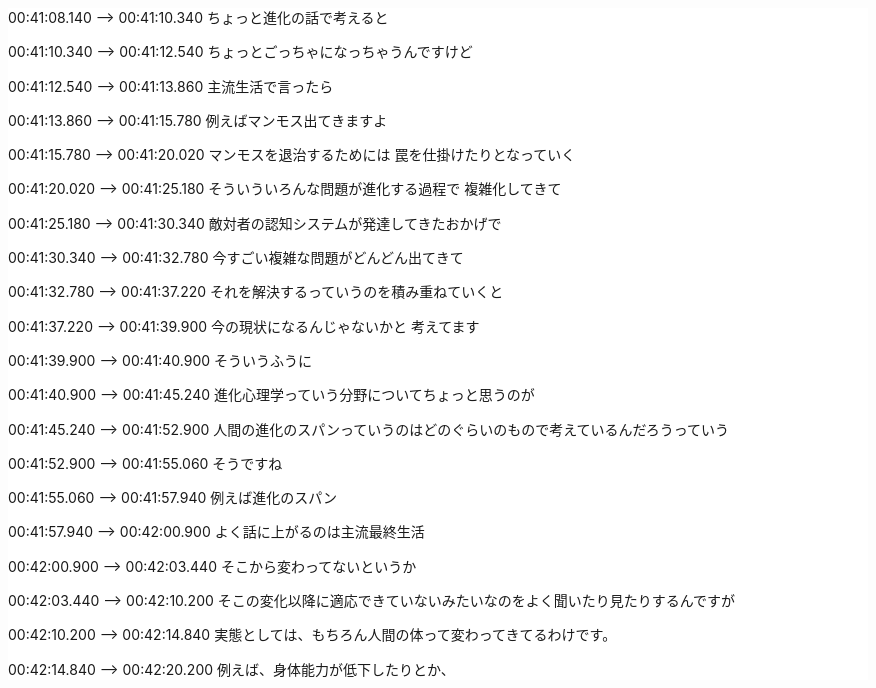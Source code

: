 00:41:08.140 --> 00:41:10.340
ちょっと進化の話で考えると

00:41:10.340 --> 00:41:12.540
ちょっとごっちゃになっちゃうんですけど

00:41:12.540 --> 00:41:13.860
主流生活で言ったら

00:41:13.860 --> 00:41:15.780
例えばマンモス出てきますよ

00:41:15.780 --> 00:41:20.020
マンモスを退治するためには 罠を仕掛けたりとなっていく

00:41:20.020 --> 00:41:25.180
そういういろんな問題が進化する過程で 複雑化してきて

00:41:25.180 --> 00:41:30.340
敵対者の認知システムが発達してきたおかげで

00:41:30.340 --> 00:41:32.780
今すごい複雑な問題がどんどん出てきて

00:41:32.780 --> 00:41:37.220
それを解決するっていうのを積み重ねていくと

00:41:37.220 --> 00:41:39.900
今の現状になるんじゃないかと 考えてます

00:41:39.900 --> 00:41:40.900
そういうふうに

00:41:40.900 --> 00:41:45.240
進化心理学っていう分野についてちょっと思うのが

00:41:45.240 --> 00:41:52.900
人間の進化のスパンっていうのはどのぐらいのもので考えているんだろうっていう

00:41:52.900 --> 00:41:55.060
そうですね

00:41:55.060 --> 00:41:57.940
例えば進化のスパン

00:41:57.940 --> 00:42:00.900
よく話に上がるのは主流最終生活

00:42:00.900 --> 00:42:03.440
そこから変わってないというか

00:42:03.440 --> 00:42:10.200
そこの変化以降に適応できていないみたいなのをよく聞いたり見たりするんですが

00:42:10.200 --> 00:42:14.840
実態としては、もちろん人間の体って変わってきてるわけです。

00:42:14.840 --> 00:42:20.200
例えば、身体能力が低下したりとか、
